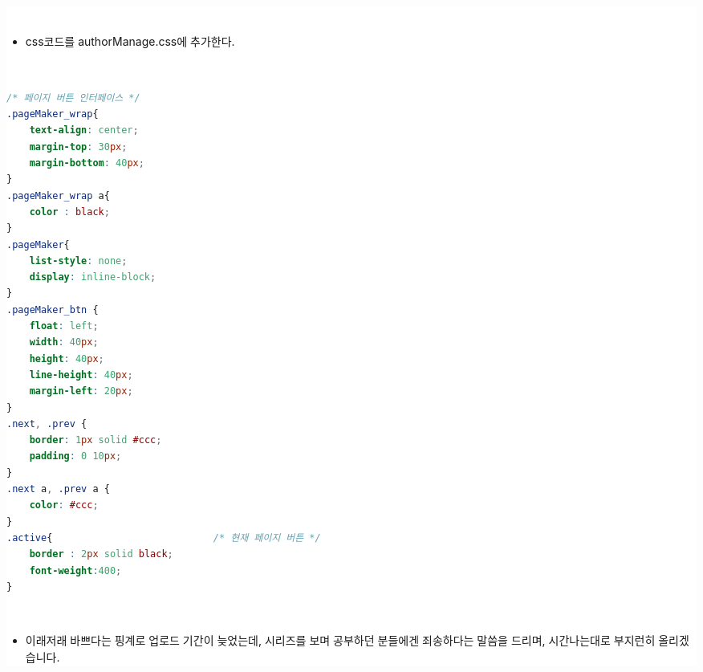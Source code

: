 <br>

- css코드를 authorManage.css에 추가한다.

<br>

```css
/* 페이지 버튼 인터페이스 */
.pageMaker_wrap{
	text-align: center;
    margin-top: 30px;
    margin-bottom: 40px;
}
.pageMaker_wrap a{
	color : black;
}
.pageMaker{
    list-style: none;
    display: inline-block;
}	
.pageMaker_btn {
    float: left;
    width: 40px;
    height: 40px;
    line-height: 40px;
    margin-left: 20px;
}
.next, .prev {
    border: 1px solid #ccc;
    padding: 0 10px;
}
.next a, .prev a {
    color: #ccc;
}
.active{							/* 현재 페이지 버튼 */
	border : 2px solid black;
	font-weight:400;
}
```

<br>

- 이래저래 바쁘다는 핑계로 업로드 기간이 늦었는데, 시리즈를 보며 공부하던 분들에겐 죄송하다는 말씀을 드리며, 시간나는대로 부지런히 올리겠습니다.


